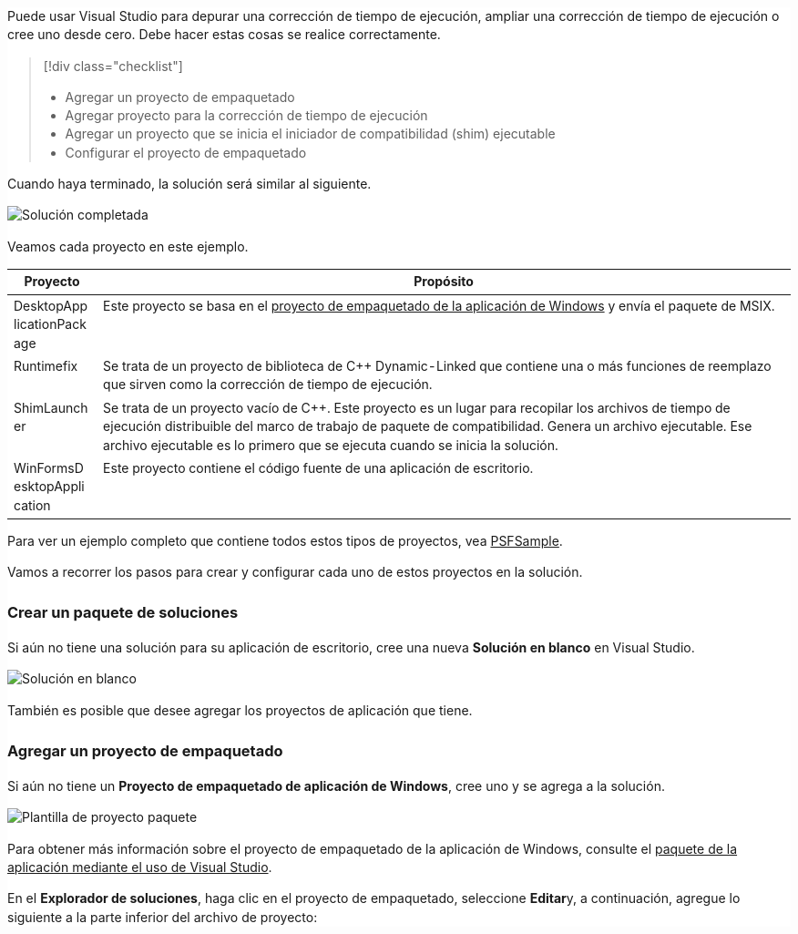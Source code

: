 Puede usar Visual Studio para depurar una corrección de tiempo de ejecución, ampliar una corrección de tiempo de ejecución o cree uno desde cero. Debe hacer estas cosas se realice correctamente.

> [!div class="checklist"]
> * Agregar un proyecto de empaquetado
> * Agregar proyecto para la corrección de tiempo de ejecución
> * Agregar un proyecto que se inicia el iniciador de compatibilidad (shim) ejecutable
> * Configurar el proyecto de empaquetado

Cuando haya terminado, la solución será similar al siguiente.

![Solución completada](images/desktop-to-uwp/runtime-fix-project-structure.png)

Veamos cada proyecto en este ejemplo.

| Proyecto | Propósito |
|-------|-----------|
| DesktopApplicationPackage | Este proyecto se basa en el [proyecto de empaquetado de la aplicación de Windows](desktop-to-uwp-packaging-dot-net.md) y envía el paquete de MSIX. |
| Runtimefix | Se trata de un proyecto de biblioteca de C++ Dynamic-Linked que contiene una o más funciones de reemplazo que sirven como la corrección de tiempo de ejecución. |
| ShimLauncher | Se trata de un proyecto vacío de C++. Este proyecto es un lugar para recopilar los archivos de tiempo de ejecución distribuible del marco de trabajo de paquete de compatibilidad. Genera un archivo ejecutable. Ese archivo ejecutable es lo primero que se ejecuta cuando se inicia la solución. |
| WinFormsDesktopApplication | Este proyecto contiene el código fuente de una aplicación de escritorio. |

Para ver un ejemplo completo que contiene todos estos tipos de proyectos, vea [PSFSample](https://github.com/Microsoft/MSIX-PackageSupportFramework/blob/master/samples/PSFSample/).

Vamos a recorrer los pasos para crear y configurar cada uno de estos proyectos en la solución.


### <a name="create-a-package-solution"></a>Crear un paquete de soluciones

Si aún no tiene una solución para su aplicación de escritorio, cree una nueva **Solución en blanco** en Visual Studio.

![Solución en blanco](images/desktop-to-uwp/blank-solution.png)

También es posible que desee agregar los proyectos de aplicación que tiene.

### <a name="add-a-packaging-project"></a>Agregar un proyecto de empaquetado

Si aún no tiene un **Proyecto de empaquetado de aplicación de Windows**, cree uno y se agrega a la solución.

![Plantilla de proyecto paquete](images/desktop-to-uwp/package-project-template.png)

Para obtener más información sobre el proyecto de empaquetado de la aplicación de Windows, consulte el [paquete de la aplicación mediante el uso de Visual Studio](desktop-to-uwp-packaging-dot-net.md).

En el **Explorador de soluciones**, haga clic en el proyecto de empaquetado, seleccione **Editar**y, a continuación, agregue lo siguiente a la parte inferior del archivo de proyecto:
